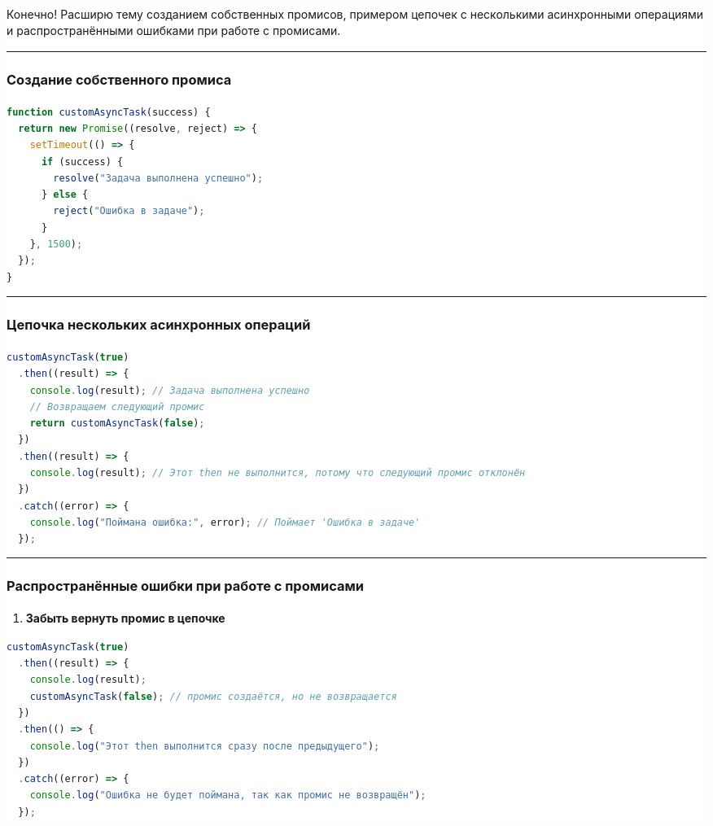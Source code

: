 Конечно! Расширю тему созданием собственных промисов, примером цепочек с несколькими асинхронными операциями и распространёнными ошибками при работе с промисами.

---

### Создание собственного промиса

```js
function customAsyncTask(success) {
  return new Promise((resolve, reject) => {
    setTimeout(() => {
      if (success) {
        resolve("Задача выполнена успешно");
      } else {
        reject("Ошибка в задаче");
      }
    }, 1500);
  });
}
```

---

### Цепочка нескольких асинхронных операций

```js
customAsyncTask(true)
  .then((result) => {
    console.log(result); // Задача выполнена успешно
    // Возвращаем следующий промис
    return customAsyncTask(false);
  })
  .then((result) => {
    console.log(result); // Этот then не выполнится, потому что следующий промис отклонён
  })
  .catch((error) => {
    console.log("Поймана ошибка:", error); // Поймает 'Ошибка в задаче'
  });
```

---

### Распространённые ошибки при работе с промисами

1. **Забыть вернуть промис в цепочке**

```js
customAsyncTask(true)
  .then((result) => {
    console.log(result);
    customAsyncTask(false); // промис создаётся, но не возвращается
  })
  .then(() => {
    console.log("Этот then выполнится сразу после предыдущего");
  })
  .catch((error) => {
    console.log("Ошибка не будет поймана, так как промис не возвращён");
  });
```
